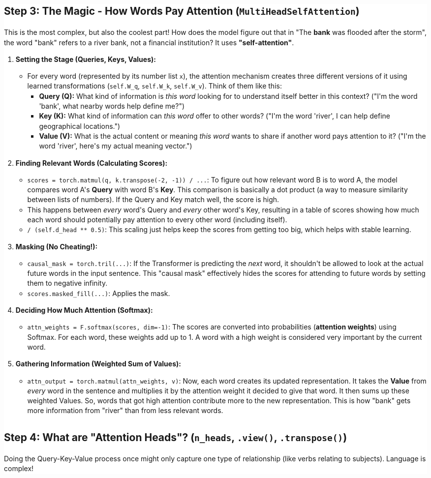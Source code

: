 ## Step 3: The Magic - How Words Pay Attention (`MultiHeadSelfAttention`)

This is the most complex, but also the coolest part! How does the model figure out that in "The **bank** was flooded after the storm", the word "bank" refers to a river bank, not a financial institution? It uses **"self-attention"**.

1.  **Setting the Stage (Queries, Keys, Values):**
    * For every word (represented by its number list `x`), the attention mechanism creates three different versions of it using learned transformations (`self.W_q`, `self.W_k`, `self.W_v`). Think of them like this:
        * **Query (Q):** What kind of information is *this word* looking for to understand itself better in this context? ("I'm the word 'bank', what nearby words help define me?")
        * **Key (K):** What kind of information can *this word* offer to other words? ("I'm the word 'river', I can help define geographical locations.")
        * **Value (V):** What is the actual content or meaning *this word* wants to share if another word pays attention to it? ("I'm the word 'river', here's my actual meaning vector.")

2.  **Finding Relevant Words (Calculating Scores):**
    * `scores = torch.matmul(q, k.transpose(-2, -1)) / ...`: To figure out how relevant word B is to word A, the model compares word A's **Query** with word B's **Key**. This comparison is basically a dot product (a way to measure similarity between lists of numbers). If the Query and Key match well, the score is high.
    * This happens between *every* word's Query and *every* other word's Key, resulting in a table of scores showing how much each word should potentially pay attention to every other word (including itself).
    * `/ (self.d_head ** 0.5)`: This scaling just helps keep the scores from getting too big, which helps with stable learning.

3.  **Masking (No Cheating!):**
    * `causal_mask = torch.tril(...)`: If the Transformer is predicting the *next* word, it shouldn't be allowed to look at the actual future words in the input sentence. This "causal mask" effectively hides the scores for attending to future words by setting them to negative infinity.
    * `scores.masked_fill(...)`: Applies the mask.

4.  **Deciding How Much Attention (Softmax):**
    * `attn_weights = F.softmax(scores, dim=-1)`: The scores are converted into probabilities (**attention weights**) using Softmax. For each word, these weights add up to 1. A word with a high weight is considered very important by the current word.

5.  **Gathering Information (Weighted Sum of Values):**
    * `attn_output = torch.matmul(attn_weights, v)`: Now, each word creates its updated representation. It takes the **Value** from *every* word in the sentence and multiplies it by the attention weight it decided to give that word. It then sums up these weighted Values. So, words that got high attention contribute more to the new representation. This is how "bank" gets more information from "river" than from less relevant words.

## Step 4: What are "Attention Heads"? (`n_heads`, `.view()`, `.transpose()`)

Doing the Query-Key-Value process once might only capture one type of relationship (like verbs relating to subjects). Language is complex!
